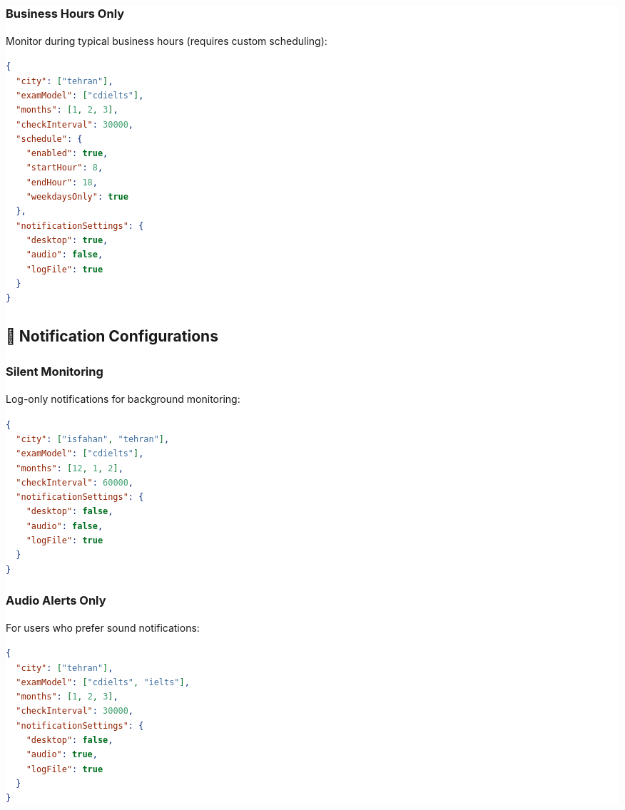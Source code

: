### Business Hours Only
Monitor during typical business hours (requires custom scheduling):

```json
{
  "city": ["tehran"],
  "examModel": ["cdielts"],
  "months": [1, 2, 3],
  "checkInterval": 30000,
  "schedule": {
    "enabled": true,
    "startHour": 8,
    "endHour": 18,
    "weekdaysOnly": true
  },
  "notificationSettings": {
    "desktop": true,
    "audio": false,
    "logFile": true
  }
}
```

## 🔔 Notification Configurations

### Silent Monitoring
Log-only notifications for background monitoring:

```json
{
  "city": ["isfahan", "tehran"],
  "examModel": ["cdielts"],
  "months": [12, 1, 2],
  "checkInterval": 60000,
  "notificationSettings": {
    "desktop": false,
    "audio": false,
    "logFile": true
  }
}
```

### Audio Alerts Only
For users who prefer sound notifications:

```json
{
  "city": ["tehran"],
  "examModel": ["cdielts", "ielts"],
  "months": [1, 2, 3],
  "checkInterval": 30000,
  "notificationSettings": {
    "desktop": false,
    "audio": true,
    "logFile": true
  }
}
```
